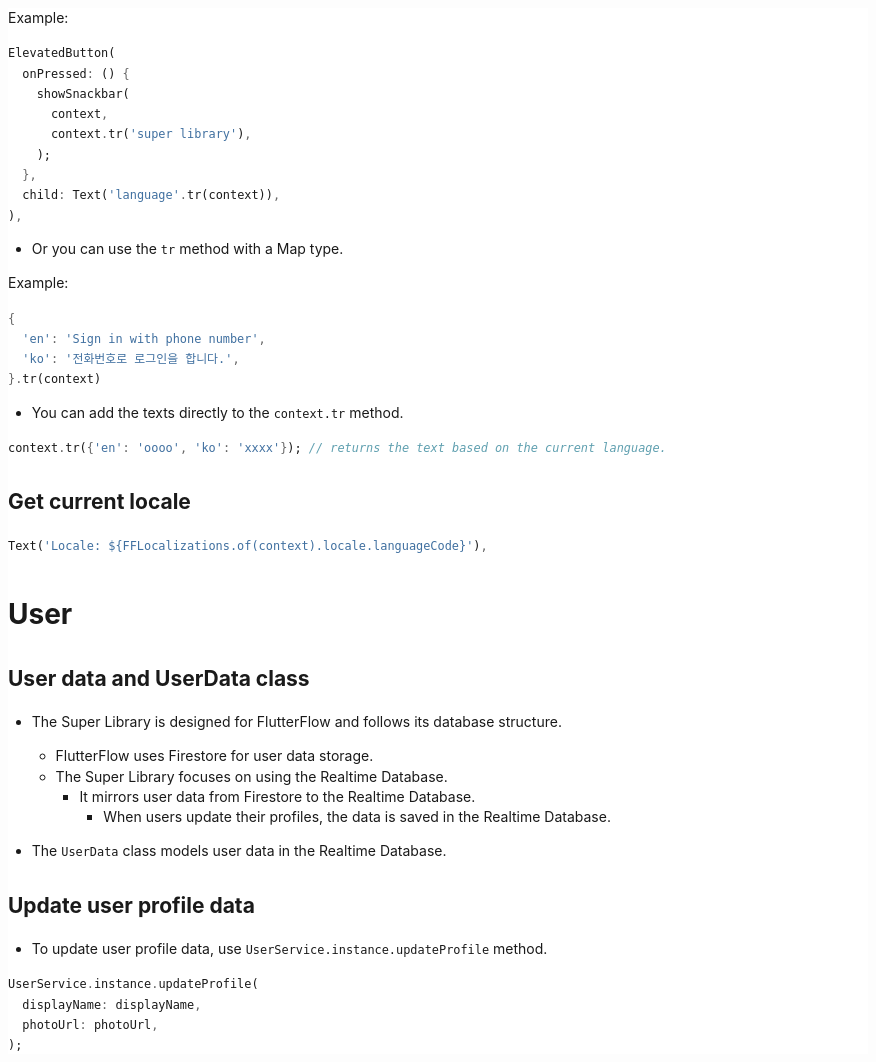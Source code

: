 Example:

```dart
ElevatedButton(
  onPressed: () {
    showSnackbar(
      context,
      context.tr('super library'),
    );
  },
  child: Text('language'.tr(context)),
),
```

- Or you can use the `tr` method with a Map type.

Example:

```dart
{
  'en': 'Sign in with phone number',
  'ko': '전화번호로 로그인을 합니다.',
}.tr(context)
```

- You can add the texts directly to the `context.tr` method.

```dart
context.tr({'en': 'oooo', 'ko': 'xxxx'}); // returns the text based on the current language.
```

## Get current locale

```dart
Text('Locale: ${FFLocalizations.of(context).locale.languageCode}'),
```

# User

## User data and UserData class

- The Super Library is designed for FlutterFlow and follows its database structure.

  - FlutterFlow uses Firestore for user data storage.
  - The Super Library focuses on using the Realtime Database.
    - It mirrors user data from Firestore to the Realtime Database.
      - When users update their profiles, the data is saved in the Realtime Database.

- The `UserData` class models user data in the Realtime Database.

## Update user profile data

- To update user profile data, use `UserService.instance.updateProfile` method.

```dart
UserService.instance.updateProfile(
  displayName: displayName,
  photoUrl: photoUrl,
);
```
